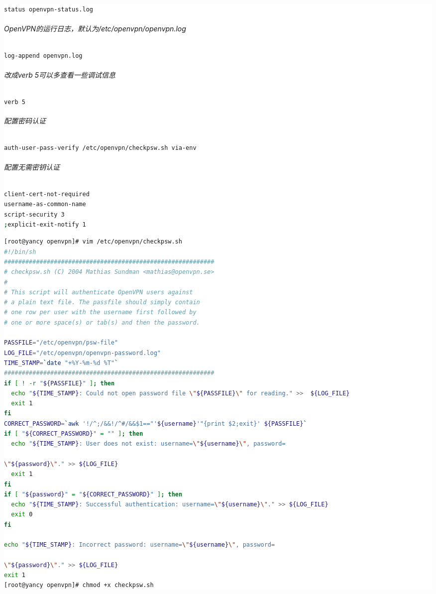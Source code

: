 ```bash
status openvpn-status.log
```
###### OpenVPN的运行日志，默认为/etc/openvpn/openvpn.log 

```bash
log-append openvpn.log
```
###### 改成verb 5可以多查看一些调试信息

```bash
verb 5
```

###### 配置密码认证

```bash
auth-user-pass-verify /etc/openvpn/checkpsw.sh via-env
```
###### 配置无需密钥认证

```bash
client-cert-not-required 
username-as-common-name
script-security 3
;explicit-exit-notify 1
```

```bash
[root@yancy openvpn]# vim /etc/openvpn/checkpsw.sh
#!/bin/sh
###########################################################
# checkpsw.sh (C) 2004 Mathias Sundman <mathias@openvpn.se>
#
# This script will authenticate OpenVPN users against
# a plain text file. The passfile should simply contain
# one row per user with the username first followed by
# one or more space(s) or tab(s) and then the password.

PASSFILE="/etc/openvpn/psw-file"
LOG_FILE="/etc/openvpn/openvpn-password.log"
TIME_STAMP=`date "+%Y-%m-%d %T"`
###########################################################
if [ ! -r "${PASSFILE}" ]; then
  echo "${TIME_STAMP}: Could not open password file \"${PASSFILE}\" for reading." >>  ${LOG_FILE}
  exit 1
fi
CORRECT_PASSWORD=`awk '!/^;/&&!/^#/&&$1=="'${username}'"{print $2;exit}' ${PASSFILE}`
if [ "${CORRECT_PASSWORD}" = "" ]; then
  echo "${TIME_STAMP}: User does not exist: username=\"${username}\", password=

\"${password}\"." >> ${LOG_FILE}
  exit 1
fi
if [ "${password}" = "${CORRECT_PASSWORD}" ]; then
  echo "${TIME_STAMP}: Successful authentication: username=\"${username}\"." >> ${LOG_FILE}
  exit 0
fi

echo "${TIME_STAMP}: Incorrect password: username=\"${username}\", password=

\"${password}\"." >> ${LOG_FILE}
exit 1
[root@yancy openvpn]# chmod +x checkpsw.sh
```
